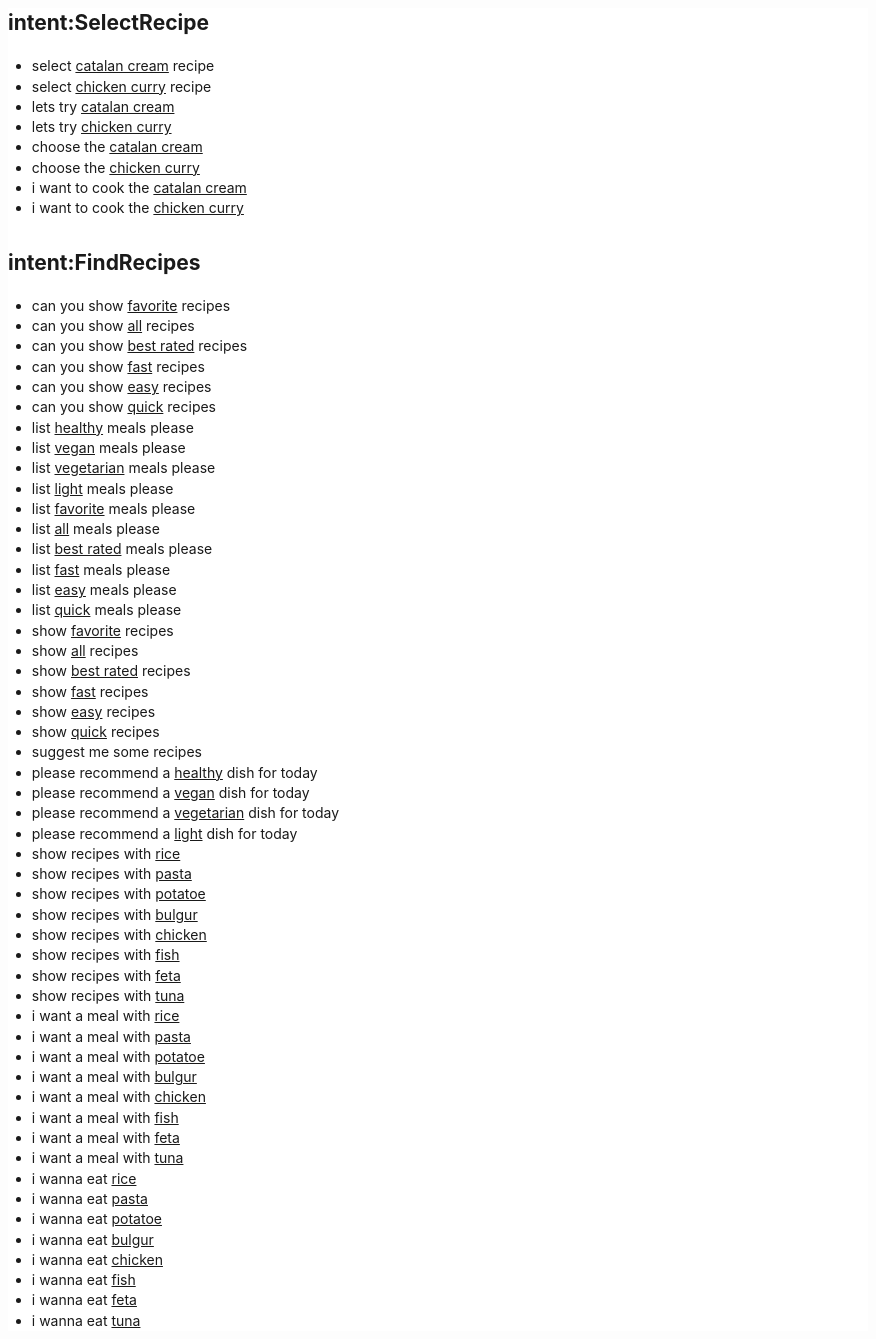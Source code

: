 ## intent:SelectRecipe
- select [catalan cream](recipe) recipe
- select [chicken curry](recipe) recipe
- lets try [catalan cream](recipe)
- lets try [chicken curry](recipe)
- choose the [catalan cream](recipe)
- choose the [chicken curry](recipe)
- i want to cook the [catalan cream](recipe)
- i want to cook the [chicken curry](recipe)

## intent:FindRecipes
- can you show [favorite](recipe_type) recipes
- can you show [all](recipe_type) recipes
- can you show [best rated](recipe_type) recipes
- can you show [fast](recipe_type) recipes
- can you show [easy](recipe_type) recipes
- can you show [quick](recipe_type) recipes
- list [healthy](recipe_type) meals please
- list [vegan](recipe_type) meals please
- list [vegetarian](recipe_type) meals please
- list [light](recipe_type) meals please
- list [favorite](recipe_type) meals please
- list [all](recipe_type) meals please
- list [best rated](recipe_type) meals please
- list [fast](recipe_type) meals please
- list [easy](recipe_type) meals please
- list [quick](recipe_type) meals please
- show [favorite](recipe_type) recipes
- show [all](recipe_type) recipes
- show [best rated](recipe_type) recipes
- show [fast](recipe_type) recipes
- show [easy](recipe_type) recipes
- show [quick](recipe_type) recipes
- suggest me some recipes
- please recommend a [healthy](recipe_type) dish for today
- please recommend a [vegan](recipe_type) dish for today
- please recommend a [vegetarian](recipe_type) dish for today
- please recommend a [light](recipe_type) dish for today
- show recipes with [rice](ingredient)
- show recipes with [pasta](ingredient)
- show recipes with [potatoe](ingredient)
- show recipes with [bulgur](ingredient)
- show recipes with [chicken](ingredient)
- show recipes with [fish](ingredient)
- show recipes with [feta](ingredient)
- show recipes with [tuna](ingredient)
- i want a meal with [rice](ingredient)
- i want a meal with [pasta](ingredient)
- i want a meal with [potatoe](ingredient)
- i want a meal with [bulgur](ingredient)
- i want a meal with [chicken](ingredient)
- i want a meal with [fish](ingredient)
- i want a meal with [feta](ingredient)
- i want a meal with [tuna](ingredient)
- i wanna eat [rice](ingredient)
- i wanna eat [pasta](ingredient)
- i wanna eat [potatoe](ingredient)
- i wanna eat [bulgur](ingredient)
- i wanna eat [chicken](ingredient)
- i wanna eat [fish](ingredient)
- i wanna eat [feta](ingredient)
- i wanna eat [tuna](ingredient)